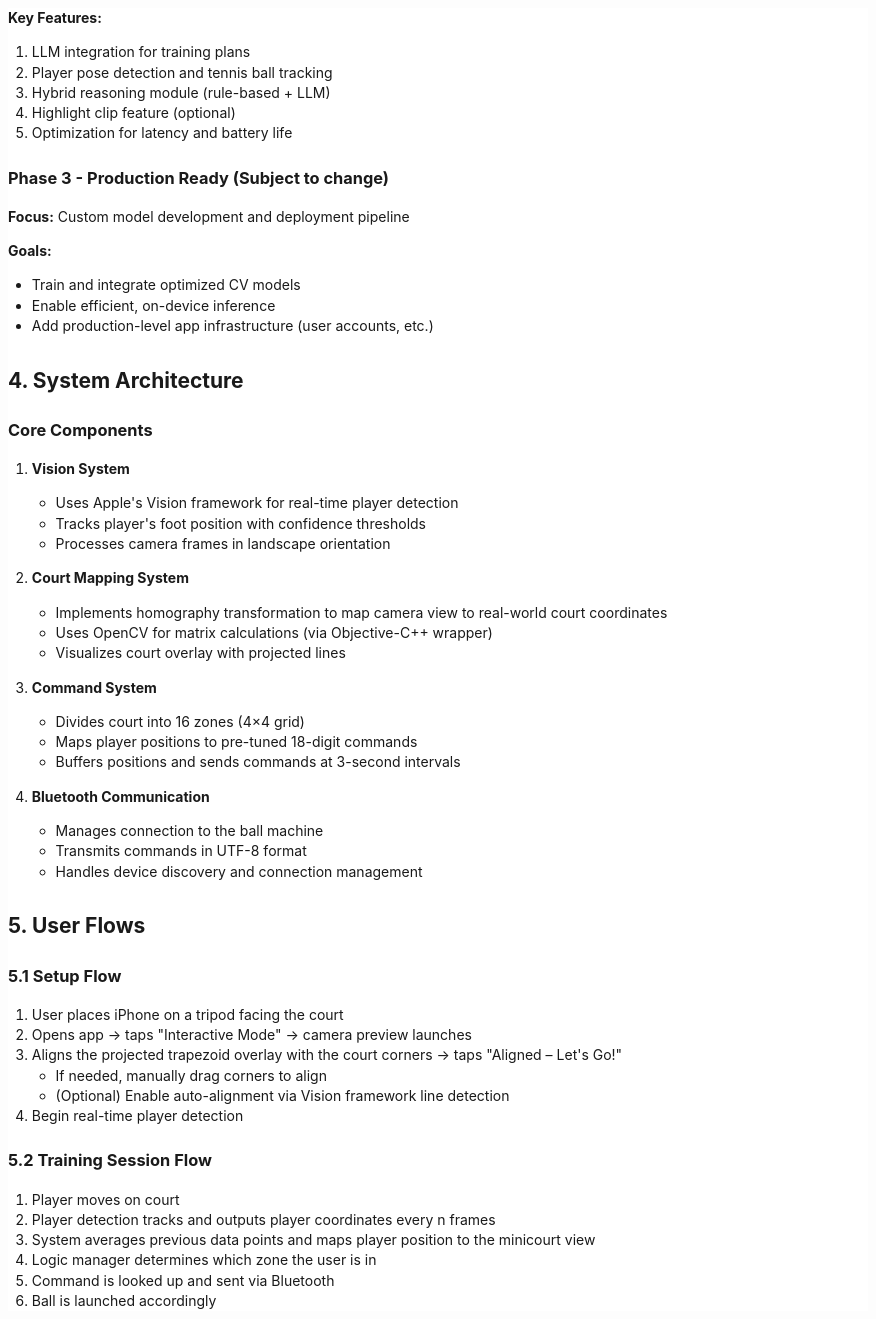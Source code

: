 **Key Features:**
1. LLM integration for training plans
2. Player pose detection and tennis ball tracking
3. Hybrid reasoning module (rule-based + LLM)
4. Highlight clip feature (optional)
5. Optimization for latency and battery life

### Phase 3 - Production Ready (Subject to change)
**Focus:** Custom model development and deployment pipeline

**Goals:**
- Train and integrate optimized CV models
- Enable efficient, on-device inference
- Add production-level app infrastructure (user accounts, etc.)

## 4. System Architecture

### Core Components

1. **Vision System**
   - Uses Apple's Vision framework for real-time player detection
   - Tracks player's foot position with confidence thresholds
   - Processes camera frames in landscape orientation

2. **Court Mapping System**
   - Implements homography transformation to map camera view to real-world court coordinates
   - Uses OpenCV for matrix calculations (via Objective-C++ wrapper)
   - Visualizes court overlay with projected lines

3. **Command System**
   - Divides court into 16 zones (4×4 grid)
   - Maps player positions to pre-tuned 18-digit commands
   - Buffers positions and sends commands at 3-second intervals

4. **Bluetooth Communication**
   - Manages connection to the ball machine
   - Transmits commands in UTF-8 format
   - Handles device discovery and connection management

## 5. User Flows

### 5.1 Setup Flow
1. User places iPhone on a tripod facing the court
2. Opens app → taps "Interactive Mode" → camera preview launches
3. Aligns the projected trapezoid overlay with the court corners → taps "Aligned – Let's Go!"
   - If needed, manually drag corners to align
   - (Optional) Enable auto-alignment via Vision framework line detection
4. Begin real-time player detection

### 5.2 Training Session Flow
1. Player moves on court
2. Player detection tracks and outputs player coordinates every n frames
3. System averages previous data points and maps player position to the minicourt view
4. Logic manager determines which zone the user is in
5. Command is looked up and sent via Bluetooth
6. Ball is launched accordingly
